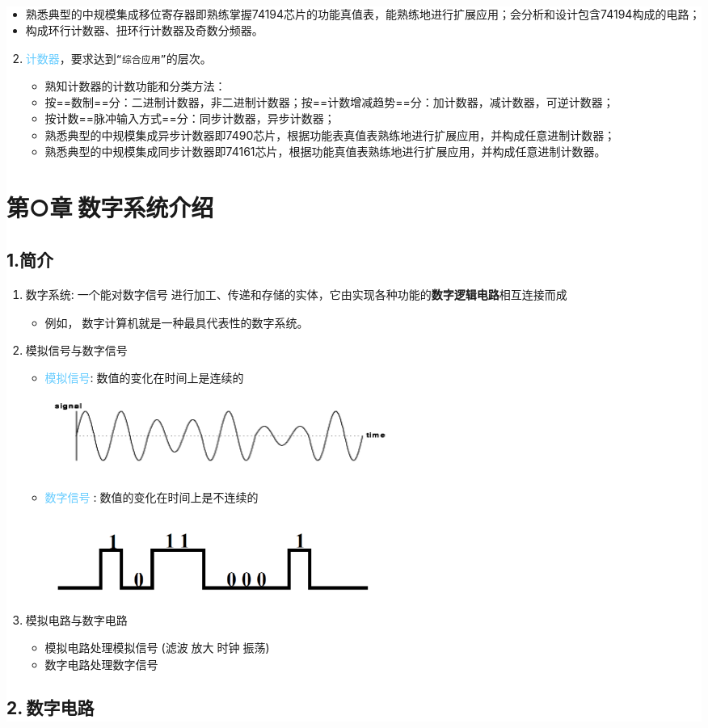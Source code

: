    - 熟悉典型的中规模集成移位寄存器即熟练掌握74194芯片的功能真值表，能熟练地进行扩展应用；会分析和设计包含74194构成的电路；
   - 构成环行计数器、扭环行计数器及奇数分频器。

2. <font color='#66ccff'>计数器</font>，要求达到`“综合应用”`的层次。

   - 熟知计数器的计数功能和分类方法：
   - 按==数制==分：二进制计数器，非二进制计数器；按==计数增减趋势==分：加计数器，减计数器，可逆计数器；
   - 按计数==脉冲输入方式==分：同步计数器，异步计数器；
   - 熟悉典型的中规模集成异步计数器即7490芯片，根据功能表真值表熟练地进行扩展应用，并构成任意进制计数器；
   - 熟悉典型的中规模集成同步计数器即74161芯片，根据功能真值表熟练地进行扩展应用，并构成任意进制计数器。

# 第○章 数字系统介绍

## 1.简介

1. 数字系统: 一个能对数字信号 进行加工、传递和存储的实体，它由实现各种功能的**数字逻辑电路**相互连接而成

   - 例如， 数字计算机就是一种最具代表性的数字系统。

2. 模拟信号与数字信号

   - <font color='#66ccff'>模拟信号</font>: 数值的变化在时间上是连续的 

     <img src="media/image-20221127163013420.png" alt="image-20221127163013420" style="zoom:50%;" /> 

   - <font color='#66ccff'>数字信号</font> : 数值的变化在时间上是不连续的

     <img src="media/image-20221127163022942.png" alt="image-20221127163022942" style="zoom:50%;" /> 

3. 模拟电路与数字电路
   - 模拟电路处理模拟信号 (滤波 放大 时钟 振荡)
   - 数字电路处理数字信号

## 2. 数字电路

